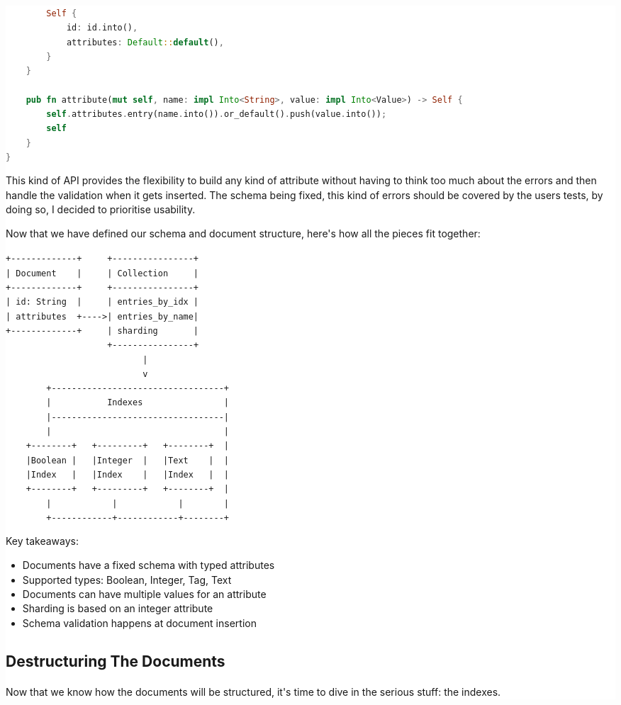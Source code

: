 ```rust
        Self {
            id: id.into(),
            attributes: Default::default(),
        }
    }

    pub fn attribute(mut self, name: impl Into<String>, value: impl Into<Value>) -> Self {
        self.attributes.entry(name.into()).or_default().push(value.into());
        self
    }
}
```

This kind of API provides the flexibility to build any kind of attribute without having to think too much about the errors and then handle the validation when it gets inserted. The schema being fixed, this kind of errors should be covered by the users tests, by doing so, I decided to prioritise usability.

Now that we have defined our schema and document structure, here's how all the pieces fit together:

```ascii
+-------------+     +----------------+
| Document    |     | Collection     |
+-------------+     +----------------+
| id: String  |     | entries_by_idx |
| attributes  +---->| entries_by_name|
+-------------+     | sharding       |
                    +----------------+
                           |
                           v
        +----------------------------------+
        |           Indexes                |
        |----------------------------------|
        |                                  |
    +--------+   +---------+   +--------+  |
    |Boolean |   |Integer  |   |Text    |  |
    |Index   |   |Index    |   |Index   |  |
    +--------+   +---------+   +--------+  |
        |            |            |        |
        +------------+------------+--------+
```

Key takeaways:
- Documents have a fixed schema with typed attributes
- Supported types: Boolean, Integer, Tag, Text
- Documents can have multiple values for an attribute
- Sharding is based on an integer attribute
- Schema validation happens at document insertion

## Destructuring The Documents

Now that we know how the documents will be structured, it's time to dive in the serious stuff: the indexes.
